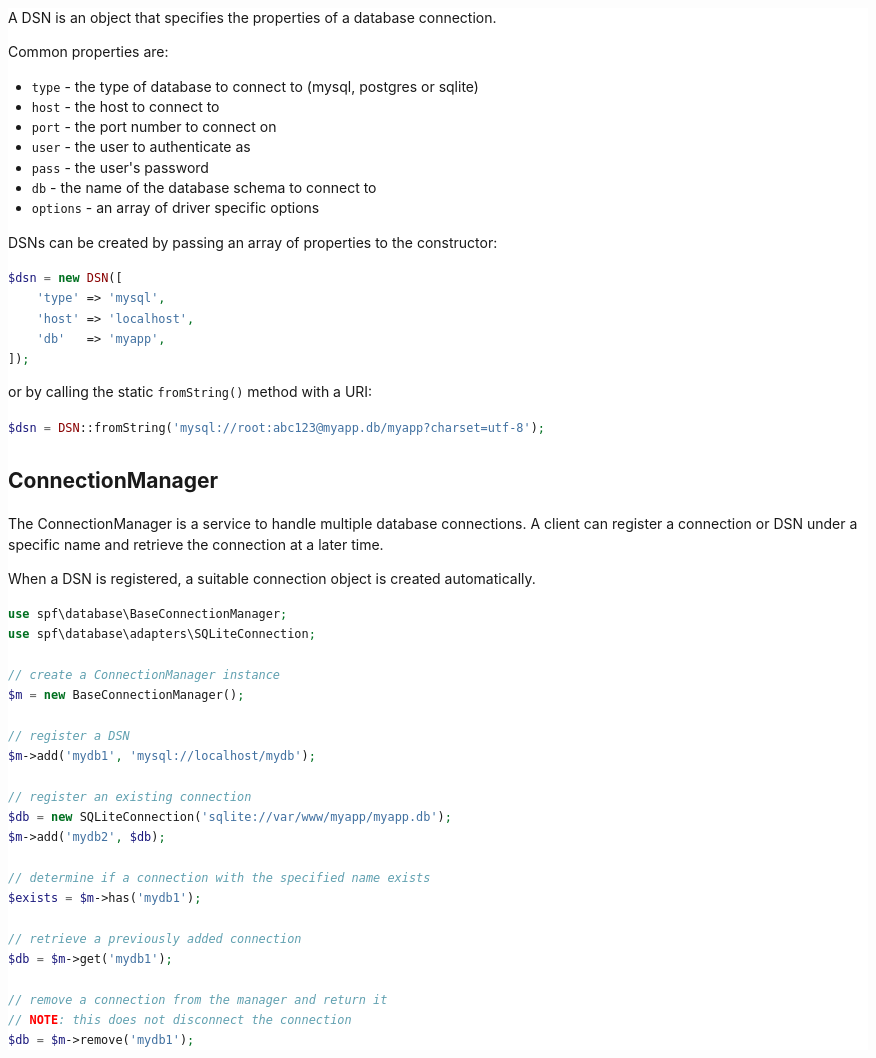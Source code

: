 A DSN is an object that specifies the properties of a database connection.

Common properties are:
* `type` - the type of database to connect to (mysql, postgres or sqlite)
* `host` - the host to connect to
* `port` - the port number to connect on
* `user` - the user to authenticate as
* `pass` - the user's password
* `db` - the name of the database schema to connect to
* `options` - an array of driver specific options

DSNs can be created by passing an array of properties to the constructor:

```php
$dsn = new DSN([
	'type' => 'mysql',
	'host' => 'localhost',
	'db'   => 'myapp',
]);
```

or by calling the static `fromString()` method with a URI:

```php
$dsn = DSN::fromString('mysql://root:abc123@myapp.db/myapp?charset=utf-8');
```

## ConnectionManager

The ConnectionManager is a service to handle multiple database connections. A client can register a connection or DSN under a specific name and retrieve the connection at a later time.

When a DSN is registered, a suitable connection object is created automatically.

```php
use spf\database\BaseConnectionManager;
use spf\database\adapters\SQLiteConnection;

// create a ConnectionManager instance
$m = new BaseConnectionManager();

// register a DSN
$m->add('mydb1', 'mysql://localhost/mydb');

// register an existing connection
$db = new SQLiteConnection('sqlite://var/www/myapp/myapp.db');
$m->add('mydb2', $db);

// determine if a connection with the specified name exists
$exists = $m->has('mydb1');

// retrieve a previously added connection
$db = $m->get('mydb1');

// remove a connection from the manager and return it
// NOTE: this does not disconnect the connection
$db = $m->remove('mydb1');
```
